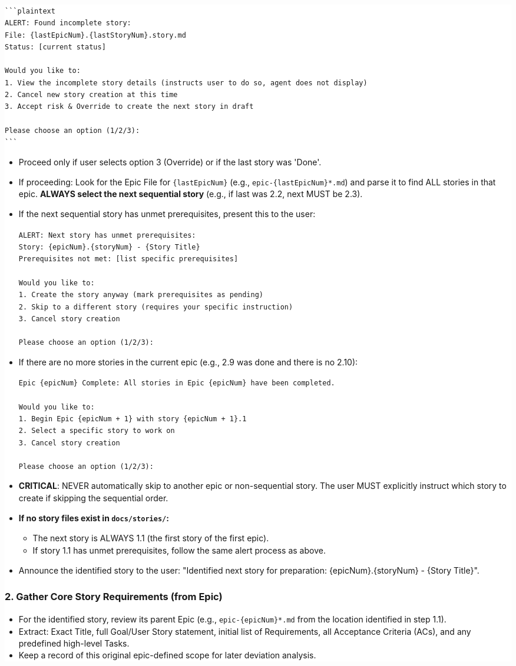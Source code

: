     ```plaintext
    ALERT: Found incomplete story:
    File: {lastEpicNum}.{lastStoryNum}.story.md
    Status: [current status]

    Would you like to:
    1. View the incomplete story details (instructs user to do so, agent does not display)
    2. Cancel new story creation at this time
    3. Accept risk & Override to create the next story in draft

    Please choose an option (1/2/3):
    ```

  - Proceed only if user selects option 3 (Override) or if the last story was 'Done'.
  - If proceeding: Look for the Epic File for `{lastEpicNum}` (e.g., `epic-{lastEpicNum}*.md`) and parse it to find ALL stories in that epic. **ALWAYS select the next sequential story** (e.g., if last was 2.2, next MUST be 2.3).
  - If the next sequential story has unmet prerequisites, present this to the user:
    
    ```plaintext
    ALERT: Next story has unmet prerequisites:
    Story: {epicNum}.{storyNum} - {Story Title}
    Prerequisites not met: [list specific prerequisites]
    
    Would you like to:
    1. Create the story anyway (mark prerequisites as pending)
    2. Skip to a different story (requires your specific instruction)
    3. Cancel story creation
    
    Please choose an option (1/2/3):
    ```
    
  - If there are no more stories in the current epic (e.g., 2.9 was done and there is no 2.10):
    
    ```plaintext
    Epic {epicNum} Complete: All stories in Epic {epicNum} have been completed.
    
    Would you like to:
    1. Begin Epic {epicNum + 1} with story {epicNum + 1}.1
    2. Select a specific story to work on
    3. Cancel story creation
    
    Please choose an option (1/2/3):
    ```
    
  - **CRITICAL**: NEVER automatically skip to another epic or non-sequential story. The user MUST explicitly instruct which story to create if skipping the sequential order.

- **If no story files exist in `docs/stories/`:**
  - The next story is ALWAYS 1.1 (the first story of the first epic).
  - If story 1.1 has unmet prerequisites, follow the same alert process as above.
- Announce the identified story to the user: "Identified next story for preparation: {epicNum}.{storyNum} - {Story Title}".

### 2. Gather Core Story Requirements (from Epic)

- For the identified story, review its parent Epic (e.g., `epic-{epicNum}*.md` from the location identified in step 1.1).
- Extract: Exact Title, full Goal/User Story statement, initial list of Requirements, all Acceptance Criteria (ACs), and any predefined high-level Tasks.
- Keep a record of this original epic-defined scope for later deviation analysis.
